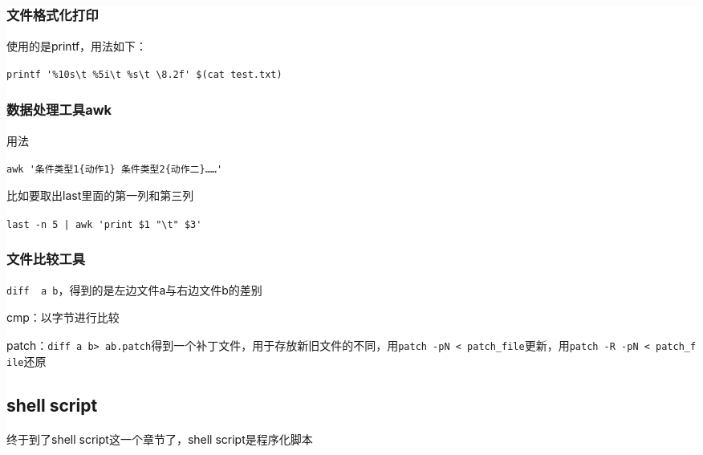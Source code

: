 ### 文件格式化打印

使用的是printf，用法如下：

```shell
printf '%10s\t %5i\t %s\t \8.2f' $(cat test.txt)
```

### 数据处理工具awk

用法

```shell
awk '条件类型1{动作1} 条件类型2{动作二}……'
```

比如要取出last里面的第一列和第三列

```shell
last -n 5 | awk 'print $1 "\t" $3'
```

### 文件比较工具

`diff  a b`，得到的是左边文件a与右边文件b的差别

cmp：以字节进行比较

patch：`diff a b> ab.patch`得到一个补丁文件，用于存放新旧文件的不同，用`patch -pN < patch_file`更新，用`patch -R -pN < patch_file`还原

## shell script

终于到了shell script这一个章节了，shell script是程序化脚本












